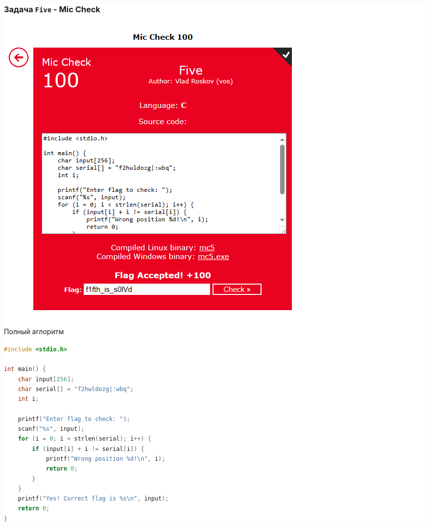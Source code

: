### Задача `Five` - Mic Check

![Дано](Images/image-7.png)

Полный аглоритм

```C
#include <stdio.h>

int main() {
    char input[256];
    char serial[] = "f2hwldozg|:wbq";
    int i;

    printf("Enter flag to check: ");
    scanf("%s", input);
    for (i = 0; i < strlen(serial); i++) {
        if (input[i] + i != serial[i]) {
            printf("Wrong position %d!\n", i);
            return 0;
        }
    }
    printf("Yes! Correct flag is %s\n", input);
    return 0;
}
```

